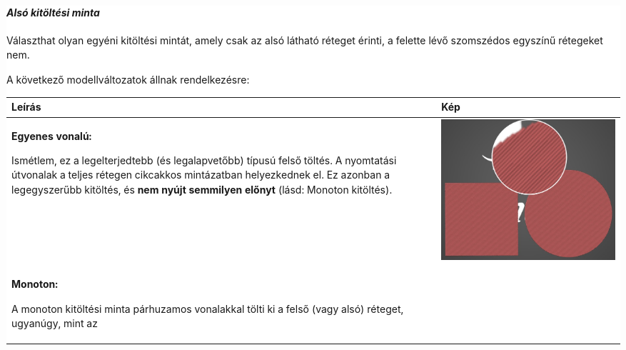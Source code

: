 #### _Alsó kitöltési minta_

Választhat olyan egyéni kitöltési mintát, amely csak az alsó látható réteget érinti, a felette lévő szomszédos egyszínű rétegeket nem.

A következő modellváltozatok állnak rendelkezésre:

<table>
  <thead>
    <tr>
      <th style="text-align:left"><b>                                           Le&#xED;r&#xE1;s</b>
      </th>
      <th style="text-align:left">K&#xE9;p</th>
    </tr>
  </thead>
  <tbody>
    <tr>
      <td style="text-align:left">
        <p><b>Egyenes vonal&#xFA;:</b>
        </p>
        <p>Ism&#xE9;tlem, ez a legelterjedtebb (&#xE9;s legalapvet&#x151;bb) t&#xED;pus&#xFA;
          fels&#x151; t&#xF6;lt&#xE9;s. A nyomtat&#xE1;si &#xFA;tvonalak a teljes
          r&#xE9;tegen cikcakkos mint&#xE1;zatban helyezkednek el. Ez azonban a legegyszer&#x171;bb
          kit&#xF6;lt&#xE9;s, &#xE9;s <b>nem ny&#xFA;jt semmilyen el&#x151;nyt</b> (l&#xE1;sd:
          Monoton kit&#xF6;lt&#xE9;s).</p>
      </td>
      <td style="text-align:left">
        <img src="../.gitbook/assets/print_settings_061.jpeg" alt/>
      </td>
    </tr>
    <tr>
      <td style="text-align:left">
        <p><b>Monoton:</b>
        </p>
        <p>A monoton kit&#xF6;lt&#xE9;si minta p&#xE1;rhuzamos vonalakkal t&#xF6;lti
          ki a fels&#x151; (vagy als&#xF3;) r&#xE9;teget, ugyan&#xFA;gy, mint az
